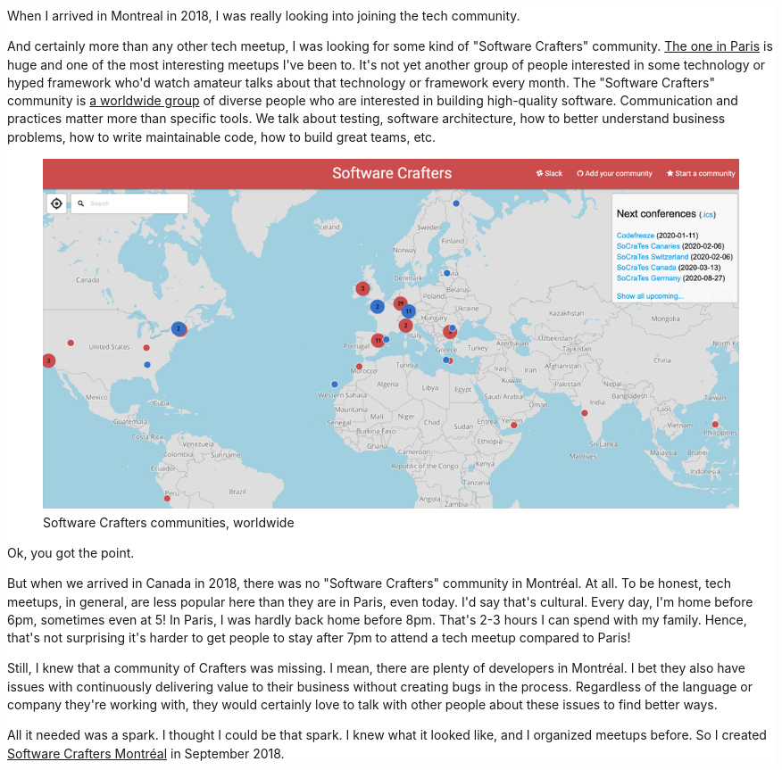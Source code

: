 When I arrived in Montreal in 2018, I was really looking into joining the tech community.

And certainly more than any other tech meetup, I was looking for some kind of "Software Crafters" community. [The one in Paris](https://www.meetup.com/fr-FR/paris-software-craftsmanship/) is huge and one of the most interesting meetups I've been to. It's not yet another group of people interested in some technology or hyped framework who'd watch amateur talks about that technology or framework every month. The "Software Crafters" community is [a worldwide group](https://www.softwarecrafters.org/) of diverse people who are interested in building high-quality software. Communication and practices matter more than specific tools. We talk about testing, software architecture, how to better understand business problems, how to write maintainable code, how to build great teams, etc.

<figure>
	<img src="./software-crafters-worldwide.png">
	<figcaption>Software Crafters communities, worldwide</figcaption>
</figure>

Ok, you got the point.

But when we arrived in Canada in 2018, there was no "Software Crafters" community in Montréal. At all. To be honest, tech meetups, in general, are less popular here than they are in Paris, even today. I'd say that's cultural. Every day, I'm home before 6pm, sometimes even at 5! In Paris, I was hardly back home before 8pm. That's 2-3 hours I can spend with my family. Hence, that's not surprising it's harder to get people to stay after 7pm to attend a tech meetup compared to Paris!

Still, I knew that a community of Crafters was missing. I mean, there are plenty of developers in Montréal. I bet they also have issues with continuously delivering value to their business without creating bugs in the process. Regardless of the language or company they're working with, they would certainly love to talk with other people about these issues to find better ways.

All it needed was a spark. I thought I could be that spark. I knew what it looked like, and I organized meetups before. So I created [Software Crafters Montréal](https://www.meetup.com/fr-FR/Software-Crafters-Montreal) in September 2018.
